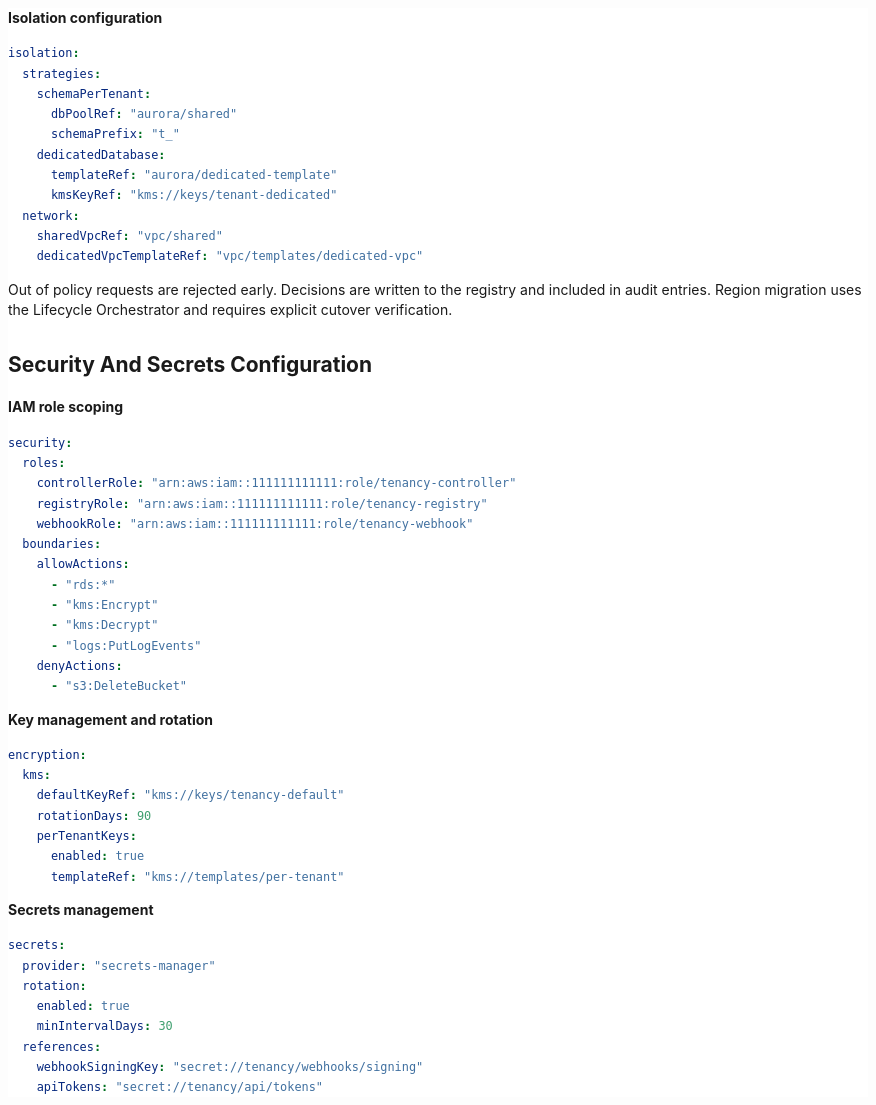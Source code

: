 **Isolation configuration**
```yaml
isolation:
  strategies:
    schemaPerTenant:
      dbPoolRef: "aurora/shared"
      schemaPrefix: "t_"
    dedicatedDatabase:
      templateRef: "aurora/dedicated-template"
      kmsKeyRef: "kms://keys/tenant-dedicated"
  network:
    sharedVpcRef: "vpc/shared"
    dedicatedVpcTemplateRef: "vpc/templates/dedicated-vpc"
```

Out of policy requests are rejected early. Decisions are written to the registry and included in audit entries. Region migration uses the Lifecycle Orchestrator and requires explicit cutover verification.

## Security And Secrets Configuration

**IAM role scoping**
```yaml
security:
  roles:
    controllerRole: "arn:aws:iam::111111111111:role/tenancy-controller"
    registryRole: "arn:aws:iam::111111111111:role/tenancy-registry"
    webhookRole: "arn:aws:iam::111111111111:role/tenancy-webhook"
  boundaries:
    allowActions:
      - "rds:*"
      - "kms:Encrypt"
      - "kms:Decrypt"
      - "logs:PutLogEvents"
    denyActions:
      - "s3:DeleteBucket"
```

**Key management and rotation**
```yaml
encryption:
  kms:
    defaultKeyRef: "kms://keys/tenancy-default"
    rotationDays: 90
    perTenantKeys:
      enabled: true
      templateRef: "kms://templates/per-tenant"
```

**Secrets management**
```yaml
secrets:
  provider: "secrets-manager"
  rotation:
    enabled: true
    minIntervalDays: 30
  references:
    webhookSigningKey: "secret://tenancy/webhooks/signing"
    apiTokens: "secret://tenancy/api/tokens"
```

